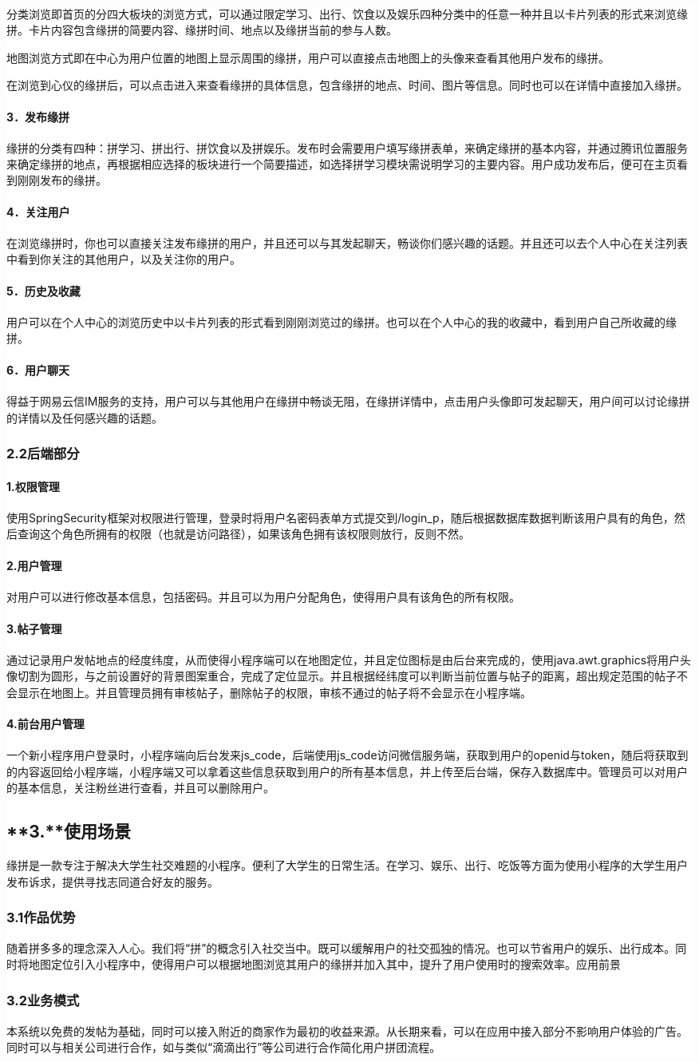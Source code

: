 分类浏览即首页的分四大板块的浏览方式，可以通过限定学习、出行、饮食以及娱乐四种分类中的任意一种并且以卡片列表的形式来浏览缘拼。卡片内容包含缘拼的简要内容、缘拼时间、地点以及缘拼当前的参与人数。

地图浏览方式即在中心为用户位置的地图上显示周围的缘拼，用户可以直接点击地图上的头像来查看其他用户发布的缘拼。

在浏览到心仪的缘拼后，可以点击进入来查看缘拼的具体信息，包含缘拼的地点、时间、图片等信息。同时也可以在详情中直接加入缘拼。

#### 3．发布缘拼

缘拼的分类有四种：拼学习、拼出行、拼饮食以及拼娱乐。发布时会需要用户填写缘拼表单，来确定缘拼的基本内容，并通过腾讯位置服务来确定缘拼的地点，再根据相应选择的板块进行一个简要描述，如选择拼学习模块需说明学习的主要内容。用户成功发布后，便可在主页看到刚刚发布的缘拼。

#### 4．关注用户

在浏览缘拼时，你也可以直接关注发布缘拼的用户，并且还可以与其发起聊天，畅谈你们感兴趣的话题。并且还可以去个人中心在关注列表中看到你关注的其他用户，以及关注你的用户。

#### 5．历史及收藏

用户可以在个人中心的浏览历史中以卡片列表的形式看到刚刚浏览过的缘拼。也可以在个人中心的我的收藏中，看到用户自己所收藏的缘拼。

#### 6．用户聊天

得益于网易云信IM服务的支持，用户可以与其他用户在缘拼中畅谈无阻，在缘拼详情中，点击用户头像即可发起聊天，用户间可以讨论缘拼的详情以及任何感兴趣的话题。

### 2.2后端部分

#### 1.权限管理

使用SpringSecurity框架对权限进行管理，登录时将用户名密码表单方式提交到/login_p，随后根据数据库数据判断该用户具有的角色，然后查询这个角色所拥有的权限（也就是访问路径），如果该角色拥有该权限则放行，反则不然。

#### 2.用户管理

对用户可以进行修改基本信息，包括密码。并且可以为用户分配角色，使得用户具有该角色的所有权限。

#### 3.帖子管理

通过记录用户发帖地点的经度纬度，从而使得小程序端可以在地图定位，并且定位图标是由后台来完成的，使用java.awt.graphics将用户头像切割为圆形，与之前设置好的背景图案重合，完成了定位显示。并且根据经纬度可以判断当前位置与帖子的距离，超出规定范围的帖子不会显示在地图上。并且管理员拥有审核帖子，删除帖子的权限，审核不通过的帖子将不会显示在小程序端。

#### 4.前台用户管理

一个新小程序用户登录时，小程序端向后台发来js_code，后端使用js_code访问微信服务端，获取到用户的openid与token，随后将获取到的内容返回给小程序端，小程序端又可以拿着这些信息获取到用户的所有基本信息，并上传至后台端，保存入数据库中。管理员可以对用户的基本信息，关注粉丝进行查看，并且可以删除用户。

## **3.**使用场景

缘拼是一款专注于解决大学生社交难题的小程序。便利了大学生的日常生活。在学习、娱乐、出行、吃饭等方面为使用小程序的大学生用户发布诉求，提供寻找志同道合好友的服务。

### 3.1作品优势

随着拼多多的理念深入人心。我们将“拼”的概念引入社交当中。既可以缓解用户的社交孤独的情况。也可以节省用户的娱乐、出行成本。同时将地图定位引入小程序中，使得用户可以根据地图浏览其用户的缘拼并加入其中，提升了用户使用时的搜索效率。应用前景

### 3.2业务模式

本系统以免费的发帖为基础，同时可以接入附近的商家作为最初的收益来源。从长期来看，可以在应用中接入部分不影响用户体验的广告。同时可以与相关公司进行合作，如与类似“滴滴出行”等公司进行合作简化用户拼团流程。
